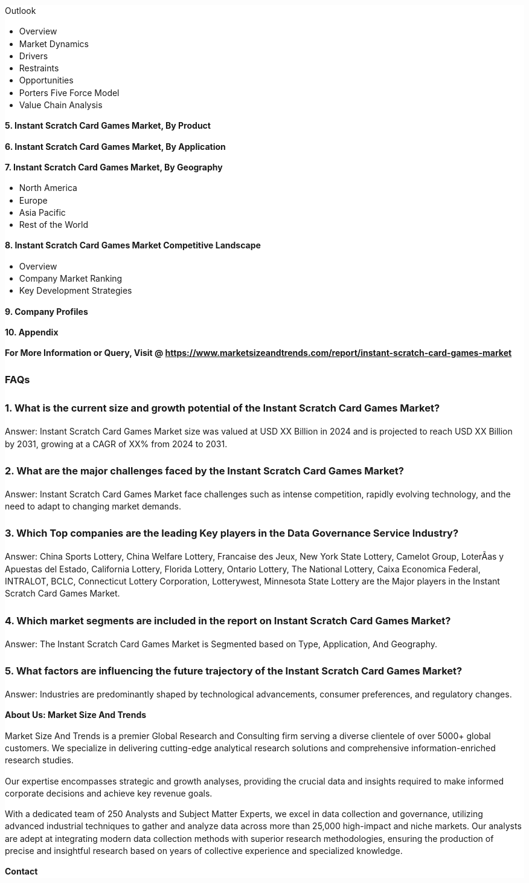 Outlook</span></strong></p></div><div class="" data-test-id=""><ul><li><span class="">Overview</span></li><li><span class="">Market Dynamics</span></li><li><span class="">Drivers</span></li><li><span class="">Restraints</span></li><li><span class="">Opportunities</span></li><li><span class="">Porters Five Force Model</span></li><li><span class="">Value Chain Analysis</span></li></ul></div><div class="" data-test-id=""><p><strong><span class="">5. Instant Scratch Card Games Market, By Product</span></strong></p></div><div class="" data-test-id=""><p><strong><span class="">6. Instant Scratch Card Games Market, By Application</span></strong></p></div><div class="" data-test-id=""><p><strong><span class="">7. Instant Scratch Card Games Market, By Geography</span></strong></p></div><div class="" data-test-id=""><ul><li><span class="">North America</span></li><li><span class="">Europe</span></li><li><span class="">Asia Pacific</span></li><li><span class="">Rest of the World</span></li></ul></div><div class="" data-test-id=""><p><strong><span class="">8. Instant Scratch Card Games Market Competitive Landscape</span></strong></p></div><div class="" data-test-id=""><ul><li><span class="">Overview</span></li><li><span class="">Company Market Ranking</span></li><li><span class="">Key Development Strategies</span></li></ul></div><div class="" data-test-id=""><p><strong><span class="">9. Company Profiles</span></strong></p></div><div class="" data-test-id=""><p><strong><span class="">10. Appendix</span></strong></p></div><div class="" data-test-id=""><p><strong><span class="">For More Information or Query, Visit @ <a href="https://www.marketsizeandtrends.com/report/instant-scratch-card-games-market" target="_blank">https://www.marketsizeandtrends.com/report/instant-scratch-card-games-market</a></span></strong></p></div><div class="" data-test-id=""><div class="article-main__content" data-test-id="publishing-text-block"><h3><strong><span class="">FAQs</span></strong></h3></div><div class="article-main__content" data-test-id="publishing-text-block"><h3><span class="">1. What is the current size and growth potential of the Instant Scratch Card Games Market?</span></h3></div><div class="article-main__content" data-test-id="publishing-text-block"><p><span class="font-[700]">Answer</span><span class="">: Instant Scratch Card Games Market size was valued at USD XX Billion in 2024 and is projected to reach USD XX Billion by 2031, growing at a CAGR of XX% from 2024 to 2031.</span></p></div><div class="article-main__content" data-test-id="publishing-text-block"><h3><span class="">2. What are the major challenges faced by the Instant Scratch Card Games Market?</span></h3></div><div class="article-main__content" data-test-id="publishing-text-block"><p><span class="font-[700]">Answer</span><span class="">: Instant Scratch Card Games Market face challenges such as intense competition, rapidly evolving technology, and the need to adapt to changing market demands.</span></p></div><div class="article-main__content" data-test-id="publishing-text-block"><h3><span class="">3. Which Top companies are the leading Key players in the Data Governance Service Industry?</span></h3></div><div class="article-main__content" data-test-id="publishing-text-block"><p><span class="font-[700]">Answer</span><span class="">: China Sports Lottery, China Welfare Lottery, Francaise des Jeux, New York State Lottery, Camelot Group, LoterÃ­as y Apuestas del Estado, California Lottery, Florida Lottery, Ontario Lottery, The National Lottery, Caixa Economica Federal, INTRALOT, BCLC, Connecticut Lottery Corporation, Lotterywest, Minnesota State Lottery are the Major players in the Instant Scratch Card Games Market.</span></p></div><div class="article-main__content" data-test-id="publishing-text-block"><h3><span class="">4. Which market segments are included in the report on Instant Scratch Card Games Market?</span></h3></div><div class="article-main__content" data-test-id="publishing-text-block"><p><span class="font-[700]">Answer</span><span class="">: The Instant Scratch Card Games Market is Segmented based on Type, Application, And Geography.</span></p></div><div class="article-main__content" data-test-id="publishing-text-block"><h3><span class="">5. What factors are influencing the future trajectory of the Instant Scratch Card Games Market?</span></h3></div><div class="article-main__content" data-test-id="publishing-text-block"><p><span class="font-[700]">Answer:</span><span class="">&nbsp;Industries are predominantly shaped by technological advancements, consumer preferences, and regulatory changes.</span></p></div><p><strong><span class="">About Us: Market Size And Trends</span></strong></p></div><div class="" data-test-id=""><p><span class="">Market Size And Trends is a premier Global Research and Consulting firm serving a diverse clientele of over 5000+ global customers. We specialize in delivering cutting-edge analytical research solutions and comprehensive information-enriched research studies.</span></p></div><div class="" data-test-id=""><p><span class="">Our expertise encompasses strategic and growth analyses, providing the crucial data and insights required to make informed corporate decisions and achieve key revenue goals.</span></p></div><div class="" data-test-id=""><p><span class="">With a dedicated team of 250 Analysts and Subject Matter Experts, we excel in data collection and governance, utilizing advanced industrial techniques to gather and analyze data across more than 25,000 high-impact and niche markets. Our analysts are adept at integrating modern data collection methods with superior research methodologies, ensuring the production of precise and insightful research based on years of collective experience and specialized knowledge.</span></p></div><div class="" data-test-id=""><p><strong><span class="">Contact